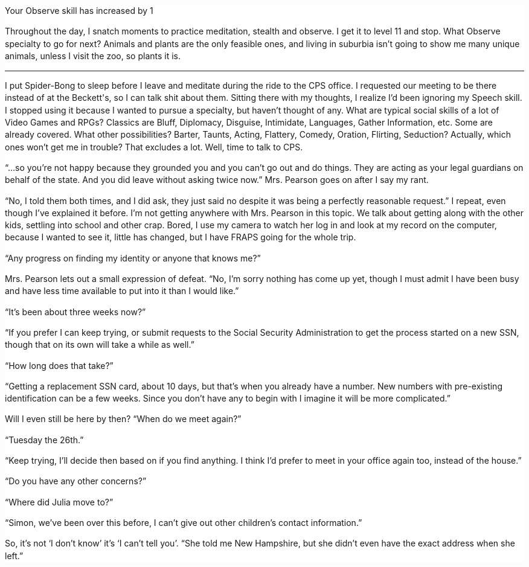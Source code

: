 Your Observe skill has increased by 1

Throughout the day, I snatch moments to practice meditation, stealth and observe. I get it to level 11 and stop. What Observe specialty to go for next? Animals and plants are the only feasible ones, and living in suburbia isn’t going to show me many unique animals, unless I visit the zoo, so plants it is.

* * * *

I put Spider-Bong to sleep before I leave and meditate during the ride to the CPS office. I requested our meeting to be there instead of at the Beckett's, so I can talk shit about them. Sitting there with my thoughts, I realize I’d been ignoring my Speech skill. I stopped using it because I wanted to pursue a specialty, but haven’t thought of any. What are typical social skills of a lot of Video Games and RPGs? Classics are Bluff, Diplomacy, Disguise, Intimidate, Languages, Gather Information, etc. Some are already covered. What other possibilities? Barter, Taunts, Acting, Flattery, Comedy, Oration, Flirting, Seduction? Actually, which ones won’t get me in trouble? That excludes a lot. Well, time to talk to CPS.

“…so you’re not happy because they grounded you and you can’t go out and do things. They are acting as your legal guardians on behalf of the state. And you did leave without asking twice now.” Mrs. Pearson goes on after I say my rant.

“No, I told them both times, and I did ask, they just said no despite it was being a perfectly reasonable request.” I repeat, even though I’ve explained it before. I’m not getting anywhere with Mrs. Pearson in this topic. We talk about getting along with the other kids, settling into school and other crap. Bored, I use my camera to watch her log in and look at my record on the computer, because I wanted to see it, little has changed, but I have FRAPS going for the whole trip.

“Any progress on finding my identity or anyone that knows me?”

Mrs. Pearson lets out a small expression of defeat. “No, I’m sorry nothing has come up yet, though I must admit I have been busy and have less time available to put into it than I would like.”

“It’s been about three weeks now?”

“If you prefer I can keep trying, or submit requests to the Social Security Administration to get the process started on a new SSN, though that on its own will take a while as well.”

“How long does that take?”

“Getting a replacement SSN card, about 10 days, but that’s when you already have a number. New numbers with pre-existing identification can be a few weeks. Since you don’t have any to begin with I imagine it will be more complicated.”

Will I even still be here by then? “When do we meet again?”

“Tuesday the 26th.”

“Keep trying, I’ll decide then based on if you find anything. I think I’d prefer to meet in your office again too, instead of the house.”

“Do you have any other concerns?”

“Where did Julia move to?”

“Simon, we’ve been over this before, I can’t give out other children’s contact information.”

So, it’s not ‘I don’t know’ it’s ‘I can’t tell you’. “She told me New Hampshire, but she didn’t even have the exact address when she left.”
